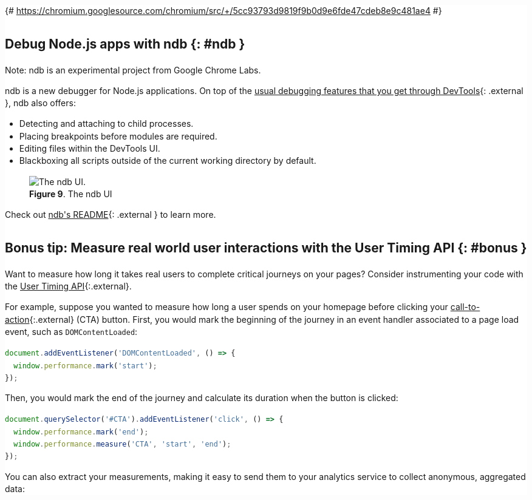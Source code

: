 {# https://chromium.googlesource.com/chromium/src/+/5cc93793d9819f9b0d9e6fde47cdeb8e9c481ae4 #}

## Debug Node.js apps with ndb {: #ndb }

Note: ndb is an experimental project from Google Chrome Labs.

ndb is a new debugger for Node.js applications. On top of the [usual debugging features that you get through DevTools](https://medium.com/@paul_irish/debugging-node-js-nightlies-with-chrome-devtools-7c4a1b95ae27){: .external }, ndb also offers:

* Detecting and attaching to child processes.
* Placing breakpoints before modules are required.
* Editing files within the DevTools UI.
* Blackboxing all scripts outside of the current working directory by default.

<figure>
  <img src="/web/updates/images/2018/08/ndb.png"
       alt="The ndb UI."/>
  <figcaption>
    <b>Figure 9</b>. The ndb UI
  </figcaption>
</figure>

Check out [ndb's README](https://github.com/GoogleChromeLabs/ndb/blob/master/README.md){: .external } to learn more.

## Bonus tip: Measure real world user interactions with the User Timing API {: #bonus }

Want to measure how long it takes real users to complete critical journeys on your pages? Consider instrumenting your code with the [User Timing API](https://developer.mozilla.org/en-US/docs/Web/API/User_Timing_API){:.external}.

For example, suppose you wanted to measure how long a user spends on your homepage before clicking your [call-to-action](https://en.wikipedia.org/wiki/Call_to_action_(marketing)){:.external} (CTA) button. First, you would mark the beginning of the journey in an event handler associated to a page load event, such as `DOMContentLoaded`:

```js
document.addEventListener('DOMContentLoaded', () => {
  window.performance.mark('start');
});
```

Then, you would mark the end of the journey and calculate its duration when the button is clicked:

```js
document.querySelector('#CTA').addEventListener('click', () => {
  window.performance.mark('end');
  window.performance.measure('CTA', 'start', 'end');
});
```

You can also extract your measurements, making it easy to send them to your analytics service to collect anonymous, aggregated data:
